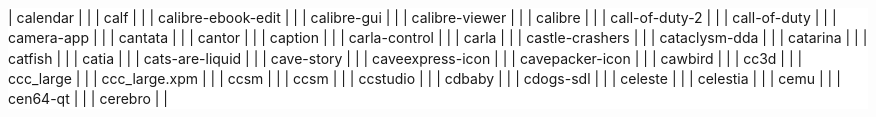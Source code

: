 | calendar                                        |         |
| calf                                            |         |
| calibre-ebook-edit                              |         |
| calibre-gui                                     |         |
| calibre-viewer                                  |         |
| calibre                                         |         |
| call-of-duty-2                                  |         |
| call-of-duty                                    |         |
| camera-app                                      |         |
| cantata                                         |         |
| cantor                                          |         |
| caption                                         |         |
| carla-control                                   |         |
| carla                                           |         |
| castle-crashers                                 |         |
| cataclysm-dda                                   |         |
| catarina                                        |         |
| catfish                                         |         |
| catia                                           |         |
| cats-are-liquid                                 |         |
| cave-story                                      |         |
| caveexpress-icon                                |         |
| cavepacker-icon                                 |         |
| cawbird                                         |         |
| cc3d                                            |         |
| ccc_large                                       |         |
| ccc_large.xpm                                   |         |
| ccsm                                            |         |
| ccsm                                            |         |
| ccstudio                                        |         |
| cdbaby                                          |         |
| cdogs-sdl                                       |         |
| celeste                                         |         |
| celestia                                        |         |
| cemu                                            |         |
| cen64-qt                                        |         |
| cerebro                                         |         |